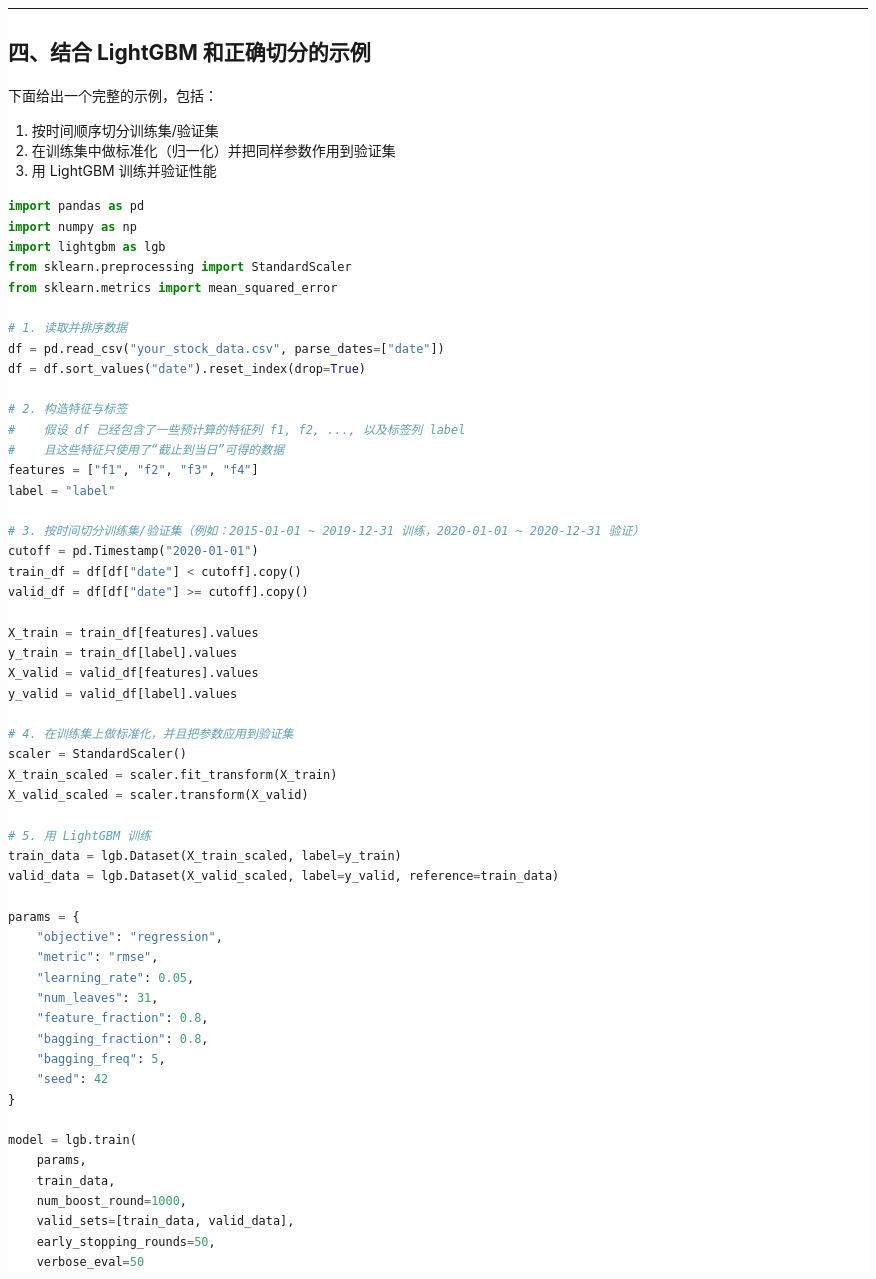 ------

## 四、结合 LightGBM 和正确切分的示例

下面给出一个完整的示例，包括：

1. 按时间顺序切分训练集/验证集
2. 在训练集中做标准化（归一化）并把同样参数作用到验证集
3. 用 LightGBM 训练并验证性能

```python
import pandas as pd
import numpy as np
import lightgbm as lgb
from sklearn.preprocessing import StandardScaler
from sklearn.metrics import mean_squared_error

# 1. 读取并排序数据
df = pd.read_csv("your_stock_data.csv", parse_dates=["date"])
df = df.sort_values("date").reset_index(drop=True)

# 2. 构造特征与标签
#    假设 df 已经包含了一些预计算的特征列 f1, f2, ..., 以及标签列 label
#    且这些特征只使用了“截止到当日”可得的数据
features = ["f1", "f2", "f3", "f4"]
label = "label"

# 3. 按时间切分训练集/验证集（例如：2015-01-01 ~ 2019-12-31 训练，2020-01-01 ~ 2020-12-31 验证）
cutoff = pd.Timestamp("2020-01-01")
train_df = df[df["date"] < cutoff].copy()
valid_df = df[df["date"] >= cutoff].copy()

X_train = train_df[features].values
y_train = train_df[label].values
X_valid = valid_df[features].values
y_valid = valid_df[label].values

# 4. 在训练集上做标准化，并且把参数应用到验证集
scaler = StandardScaler()
X_train_scaled = scaler.fit_transform(X_train)
X_valid_scaled = scaler.transform(X_valid)

# 5. 用 LightGBM 训练
train_data = lgb.Dataset(X_train_scaled, label=y_train)
valid_data = lgb.Dataset(X_valid_scaled, label=y_valid, reference=train_data)

params = {
    "objective": "regression",
    "metric": "rmse",
    "learning_rate": 0.05,
    "num_leaves": 31,
    "feature_fraction": 0.8,
    "bagging_fraction": 0.8,
    "bagging_freq": 5,
    "seed": 42
}

model = lgb.train(
    params,
    train_data,
    num_boost_round=1000,
    valid_sets=[train_data, valid_data],
    early_stopping_rounds=50,
    verbose_eval=50
```